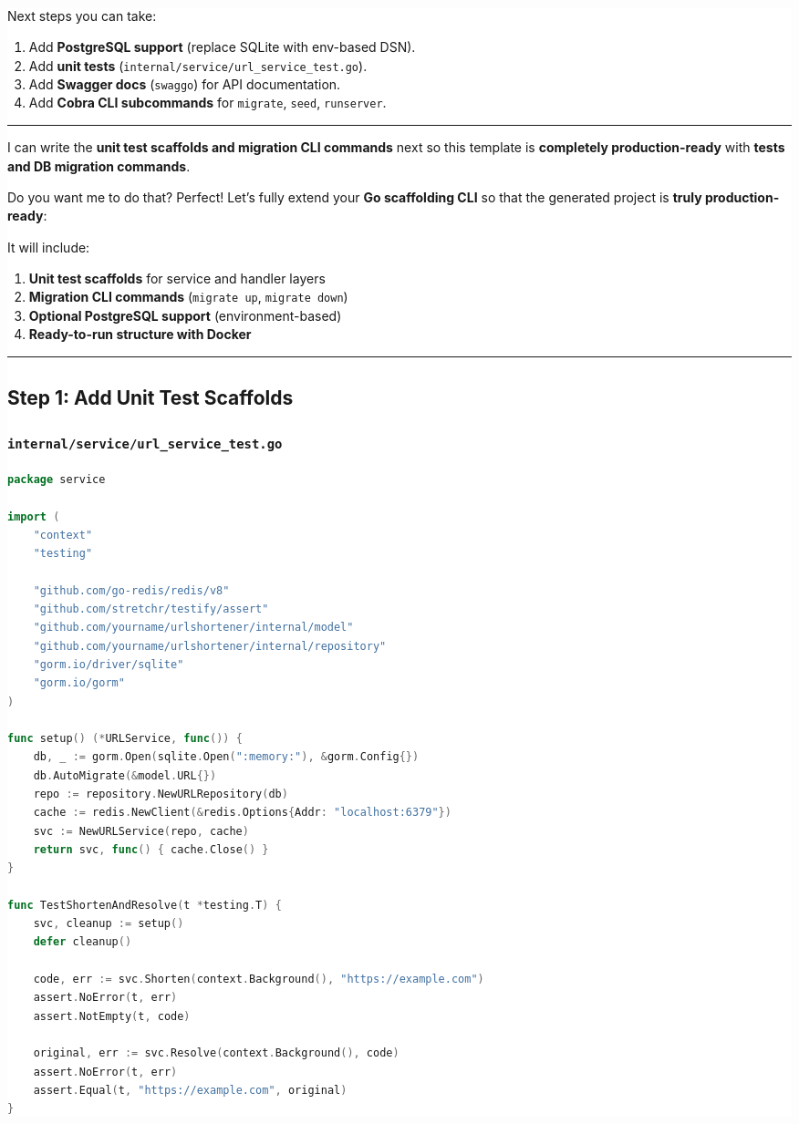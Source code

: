 
Next steps you can take:

1. Add **PostgreSQL support** (replace SQLite with env-based DSN).
2. Add **unit tests** (`internal/service/url_service_test.go`).
3. Add **Swagger docs** (`swaggo`) for API documentation.
4. Add **Cobra CLI subcommands** for `migrate`, `seed`, `runserver`.

---

I can write the **unit test scaffolds and migration CLI commands** next so this template is **completely production-ready** with **tests and DB migration commands**.

Do you want me to do that?
Perfect! Let’s fully extend your **Go scaffolding CLI** so that the generated project is **truly production-ready**:

It will include:

1. **Unit test scaffolds** for service and handler layers
2. **Migration CLI commands** (`migrate up`, `migrate down`)
3. **Optional PostgreSQL support** (environment-based)
4. **Ready-to-run structure with Docker**

---

## Step 1: Add Unit Test Scaffolds

### `internal/service/url_service_test.go`

```go
package service

import (
	"context"
	"testing"

	"github.com/go-redis/redis/v8"
	"github.com/stretchr/testify/assert"
	"github.com/yourname/urlshortener/internal/model"
	"github.com/yourname/urlshortener/internal/repository"
	"gorm.io/driver/sqlite"
	"gorm.io/gorm"
)

func setup() (*URLService, func()) {
	db, _ := gorm.Open(sqlite.Open(":memory:"), &gorm.Config{})
	db.AutoMigrate(&model.URL{})
	repo := repository.NewURLRepository(db)
	cache := redis.NewClient(&redis.Options{Addr: "localhost:6379"})
	svc := NewURLService(repo, cache)
	return svc, func() { cache.Close() }
}

func TestShortenAndResolve(t *testing.T) {
	svc, cleanup := setup()
	defer cleanup()

	code, err := svc.Shorten(context.Background(), "https://example.com")
	assert.NoError(t, err)
	assert.NotEmpty(t, code)

	original, err := svc.Resolve(context.Background(), code)
	assert.NoError(t, err)
	assert.Equal(t, "https://example.com", original)
}
```